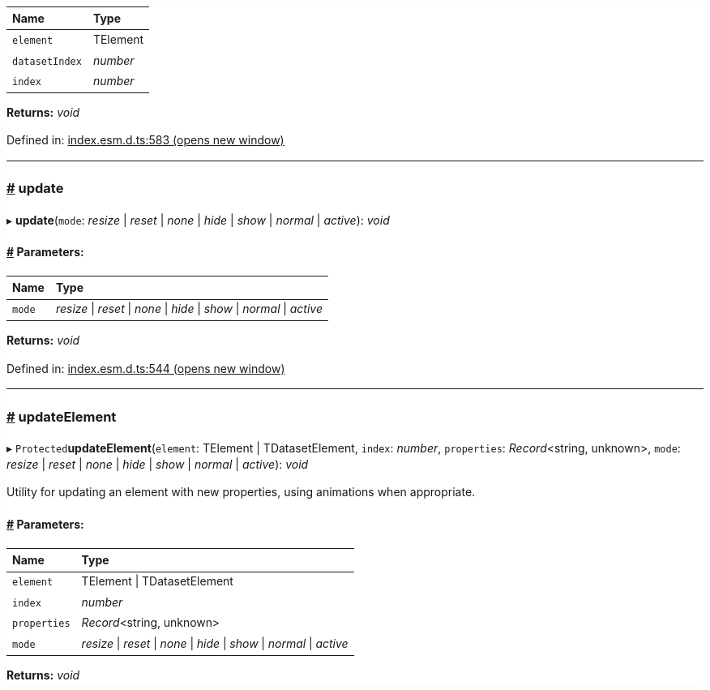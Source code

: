 <table><thead><tr class="header"><th style="text-align: left;">Name</th><th style="text-align: left;">Type</th></tr></thead><tbody><tr class="odd"><td style="text-align: left;"><code>element</code></td><td style="text-align: left;">TElement</td></tr><tr class="even"><td style="text-align: left;"><code>datasetIndex</code></td><td style="text-align: left;"><em>number</em></td></tr><tr class="odd"><td style="text-align: left;"><code>index</code></td><td style="text-align: left;"><em>number</em></td></tr></tbody></table>

**Returns:** *void*

Defined in: [index.esm.d.ts:583 <span class="sr-only">(opens new window)</span>](https://github.com/chartjs/Chart.js/blob/0f1d07a/types/index.esm.d.ts#L583)

------------------------------------------------------------------------

### <a href="#update" class="header-anchor">#</a> update

▸ **update**(`mode`: *resize* | *reset* | *none* | *hide* | *show* | *normal* | *active*): *void*

#### <a href="#parameters-20" class="header-anchor">#</a> Parameters:

<table><thead><tr class="header"><th style="text-align: left;">Name</th><th style="text-align: left;">Type</th></tr></thead><tbody><tr class="odd"><td style="text-align: left;"><code>mode</code></td><td style="text-align: left;"><em>resize</em> | <em>reset</em> | <em>none</em> | <em>hide</em> | <em>show</em> | <em>normal</em> | <em>active</em></td></tr></tbody></table>

**Returns:** *void*

Defined in: [index.esm.d.ts:544 <span class="sr-only">(opens new window)</span>](https://github.com/chartjs/Chart.js/blob/0f1d07a/types/index.esm.d.ts#L544)

------------------------------------------------------------------------

### <a href="#updateelement" class="header-anchor">#</a> updateElement

▸ `Protected`**updateElement**(`element`: TElement | TDatasetElement, `index`: *number*, `properties`: *Record*&lt;string, unknown&gt;, `mode`: *resize* | *reset* | *none* | *hide* | *show* | *normal* | *active*): *void*

Utility for updating an element with new properties, using animations when appropriate.

#### <a href="#parameters-21" class="header-anchor">#</a> Parameters:

<table><thead><tr class="header"><th style="text-align: left;">Name</th><th style="text-align: left;">Type</th></tr></thead><tbody><tr class="odd"><td style="text-align: left;"><code>element</code></td><td style="text-align: left;">TElement | TDatasetElement</td></tr><tr class="even"><td style="text-align: left;"><code>index</code></td><td style="text-align: left;"><em>number</em></td></tr><tr class="odd"><td style="text-align: left;"><code>properties</code></td><td style="text-align: left;"><em>Record</em>&lt;string, unknown&gt;</td></tr><tr class="even"><td style="text-align: left;"><code>mode</code></td><td style="text-align: left;"><em>resize</em> | <em>reset</em> | <em>none</em> | <em>hide</em> | <em>show</em> | <em>normal</em> | <em>active</em></td></tr></tbody></table>

**Returns:** *void*
